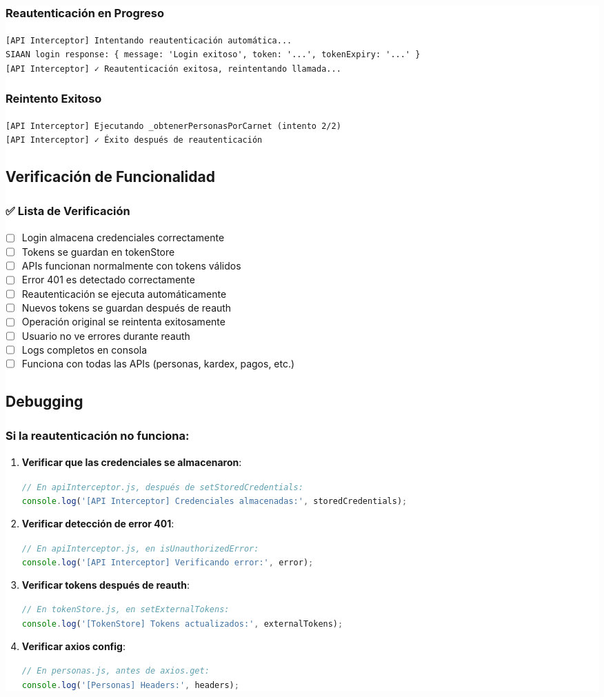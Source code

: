 ### Reautenticación en Progreso
```
[API Interceptor] Intentando reautenticación automática...
SIAAN login response: { message: 'Login exitoso', token: '...', tokenExpiry: '...' }
[API Interceptor] ✓ Reautenticación exitosa, reintentando llamada...
```

### Reintento Exitoso
```
[API Interceptor] Ejecutando _obtenerPersonasPorCarnet (intento 2/2)
[API Interceptor] ✓ Éxito después de reautenticación
```

## Verificación de Funcionalidad

### ✅ Lista de Verificación

- [ ] Login almacena credenciales correctamente
- [ ] Tokens se guardan en tokenStore
- [ ] APIs funcionan normalmente con tokens válidos
- [ ] Error 401 es detectado correctamente
- [ ] Reautenticación se ejecuta automáticamente
- [ ] Nuevos tokens se guardan después de reauth
- [ ] Operación original se reintenta exitosamente
- [ ] Usuario no ve errores durante reauth
- [ ] Logs completos en consola
- [ ] Funciona con todas las APIs (personas, kardex, pagos, etc.)

## Debugging

### Si la reautenticación no funciona:

1. **Verificar que las credenciales se almacenaron**:
   ```javascript
   // En apiInterceptor.js, después de setStoredCredentials:
   console.log('[API Interceptor] Credenciales almacenadas:', storedCredentials);
   ```

2. **Verificar detección de error 401**:
   ```javascript
   // En apiInterceptor.js, en isUnauthorizedError:
   console.log('[API Interceptor] Verificando error:', error);
   ```

3. **Verificar tokens después de reauth**:
   ```javascript
   // En tokenStore.js, en setExternalTokens:
   console.log('[TokenStore] Tokens actualizados:', externalTokens);
   ```

4. **Verificar axios config**:
   ```javascript
   // En personas.js, antes de axios.get:
   console.log('[Personas] Headers:', headers);
   ```
